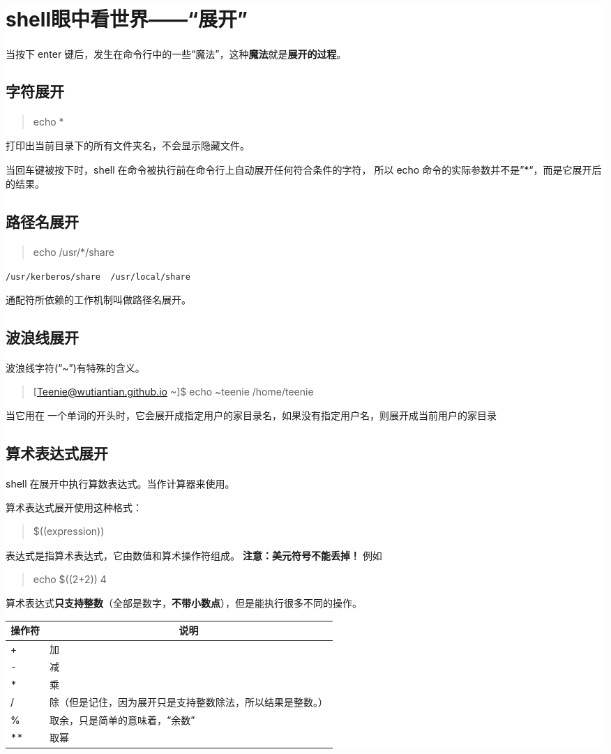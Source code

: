 
# shell眼中看世界——“展开”

当按下 enter 键后，发生在命令行中的一些“魔法”，这种**魔法**就是**展开的过程**。

## 字符展开

>echo *

打印出当前目录下的所有文件夹名，不会显示隐藏文件。

当回车键被按下时，shell 在命令被执行前在命令行上自动展开任何符合条件的字符， 所以 echo 命令的实际参数并不是”*“，而是它展开后的结果。

## 路径名展开

>echo /usr/*/share

```
/usr/kerberos/share  /usr/local/share
```
通配符所依赖的工作机制叫做路径名展开。

## 波浪线展开

波浪线字符(“~”)有特殊的含义。

>[Teenie@wutiantian.github.io ~]$ echo ~teenie
/home/teenie


当它用在 一个单词的开头时，它会展开成指定用户的家目录名，如果没有指定用户名，则展开成当前用户的家目录

## 算术表达式展开

shell 在展开中执行算数表达式。当作计算器来使用。

算术表达式展开使用这种格式：
>$((expression))

表达式是指算术表达式，它由数值和算术操作符组成。
**注意：美元符号不能丢掉！**
例如
>echo $((2+2))
4

算术表达式**只支持整数**（全部是数字，**不带小数点**），但是能执行很多不同的操作。

|操作符|说明|
|---|---|
|+| 	加|
|-| 	减|
|*| 	乘|
|/| 	除（但是记住，因为展开只是支持整数除法，所以结果是整数。）|
|%| 	取余，只是简单的意味着，“余数”|
|**| 	取幂|
